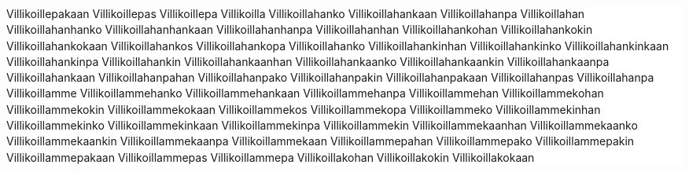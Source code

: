 Villikoillepakaan
Villikoillepas
Villikoillepa
Villikoilla
Villikoillahanko
Villikoillahankaan
Villikoillahanpa
Villikoillahan
Villikoillahanhanko
Villikoillahanhankaan
Villikoillahanhanpa
Villikoillahanhan
Villikoillahankohan
Villikoillahankokin
Villikoillahankokaan
Villikoillahankos
Villikoillahankopa
Villikoillahanko
Villikoillahankinhan
Villikoillahankinko
Villikoillahankinkaan
Villikoillahankinpa
Villikoillahankin
Villikoillahankaanhan
Villikoillahankaanko
Villikoillahankaankin
Villikoillahankaanpa
Villikoillahankaan
Villikoillahanpahan
Villikoillahanpako
Villikoillahanpakin
Villikoillahanpakaan
Villikoillahanpas
Villikoillahanpa
Villikoillamme
Villikoillammehanko
Villikoillammehankaan
Villikoillammehanpa
Villikoillammehan
Villikoillammekohan
Villikoillammekokin
Villikoillammekokaan
Villikoillammekos
Villikoillammekopa
Villikoillammeko
Villikoillammekinhan
Villikoillammekinko
Villikoillammekinkaan
Villikoillammekinpa
Villikoillammekin
Villikoillammekaanhan
Villikoillammekaanko
Villikoillammekaankin
Villikoillammekaanpa
Villikoillammekaan
Villikoillammepahan
Villikoillammepako
Villikoillammepakin
Villikoillammepakaan
Villikoillammepas
Villikoillammepa
Villikoillakohan
Villikoillakokin
Villikoillakokaan